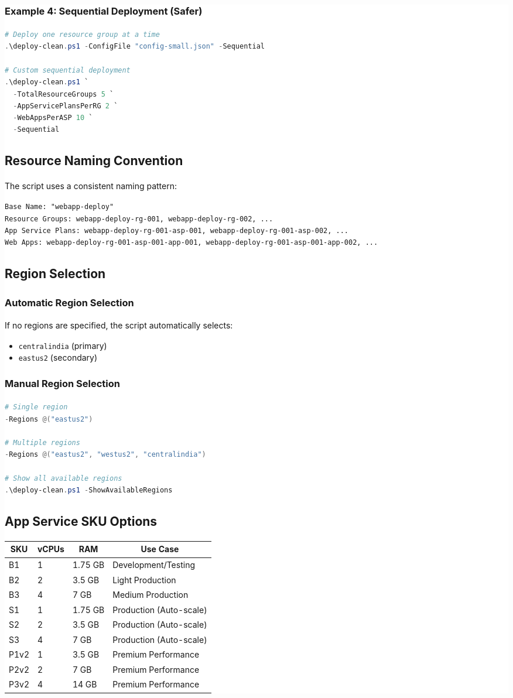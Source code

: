 ### Example 4: Sequential Deployment (Safer)
```powershell
# Deploy one resource group at a time
.\deploy-clean.ps1 -ConfigFile "config-small.json" -Sequential

# Custom sequential deployment
.\deploy-clean.ps1 `
  -TotalResourceGroups 5 `
  -AppServicePlansPerRG 2 `
  -WebAppsPerASP 10 `
  -Sequential
```

## Resource Naming Convention

The script uses a consistent naming pattern:

```
Base Name: "webapp-deploy"
Resource Groups: webapp-deploy-rg-001, webapp-deploy-rg-002, ...
App Service Plans: webapp-deploy-rg-001-asp-001, webapp-deploy-rg-001-asp-002, ...
Web Apps: webapp-deploy-rg-001-asp-001-app-001, webapp-deploy-rg-001-asp-001-app-002, ...
```

## Region Selection

### Automatic Region Selection
If no regions are specified, the script automatically selects:
- `centralindia` (primary)
- `eastus2` (secondary)

### Manual Region Selection
```powershell
# Single region
-Regions @("eastus2")

# Multiple regions
-Regions @("eastus2", "westus2", "centralindia")

# Show all available regions
.\deploy-clean.ps1 -ShowAvailableRegions
```

## App Service SKU Options

| SKU | vCPUs | RAM | Use Case |
|-----|-------|-----|----------|
| B1 | 1 | 1.75 GB | Development/Testing |
| B2 | 2 | 3.5 GB | Light Production |
| B3 | 4 | 7 GB | Medium Production |
| S1 | 1 | 1.75 GB | Production (Auto-scale) |
| S2 | 2 | 3.5 GB | Production (Auto-scale) |
| S3 | 4 | 7 GB | Production (Auto-scale) |
| P1v2 | 1 | 3.5 GB | Premium Performance |
| P2v2 | 2 | 7 GB | Premium Performance |
| P3v2 | 4 | 14 GB | Premium Performance |

